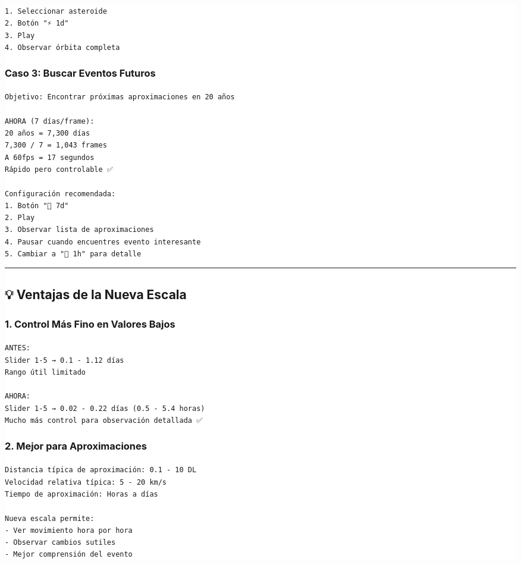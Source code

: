 ```
1. Seleccionar asteroide
2. Botón "⚡ 1d"
3. Play
4. Observar órbita completa
```

### **Caso 3: Buscar Eventos Futuros**
```
Objetivo: Encontrar próximas aproximaciones en 20 años

AHORA (7 días/frame):
20 años = 7,300 días
7,300 / 7 = 1,043 frames
A 60fps = 17 segundos
Rápido pero controlable ✅

Configuración recomendada:
1. Botón "🚀 7d"
2. Play
3. Observar lista de aproximaciones
4. Pausar cuando encuentres evento interesante
5. Cambiar a "🐌 1h" para detalle
```

---

## 💡 Ventajas de la Nueva Escala

### **1. Control Más Fino en Valores Bajos**
```
ANTES:
Slider 1-5 → 0.1 - 1.12 días
Rango útil limitado

AHORA:
Slider 1-5 → 0.02 - 0.22 días (0.5 - 5.4 horas)
Mucho más control para observación detallada ✅
```

### **2. Mejor para Aproximaciones**
```
Distancia típica de aproximación: 0.1 - 10 DL
Velocidad relativa típica: 5 - 20 km/s
Tiempo de aproximación: Horas a días

Nueva escala permite:
- Ver movimiento hora por hora
- Observar cambios sutiles
- Mejor comprensión del evento
```
